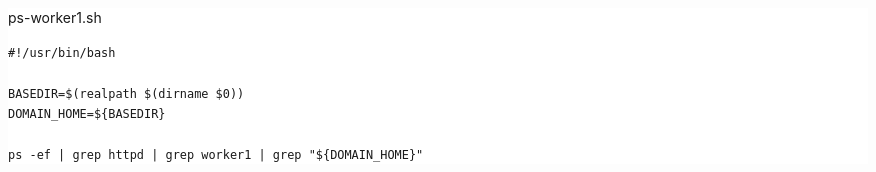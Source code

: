 
ps-worker1.sh

```shell
#!/usr/bin/bash

BASEDIR=$(realpath $(dirname $0))
DOMAIN_HOME=${BASEDIR}

ps -ef | grep httpd | grep worker1 | grep "${DOMAIN_HOME}"
```

